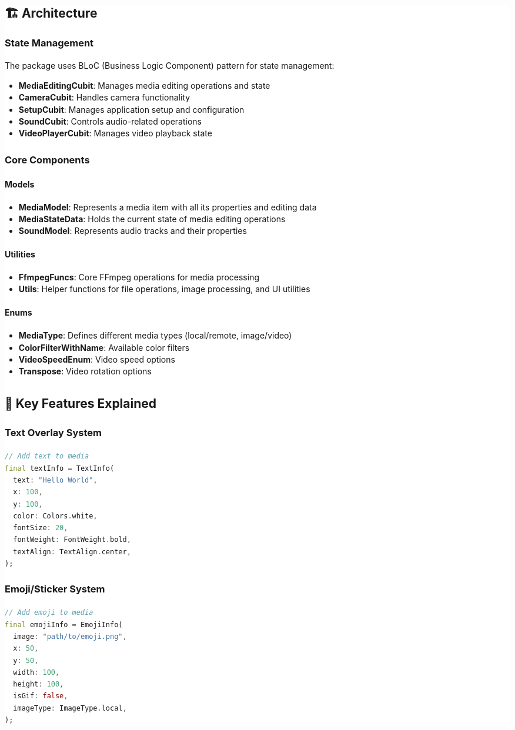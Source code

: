 ## 🏗️ Architecture

### State Management
The package uses BLoC (Business Logic Component) pattern for state management:

- **MediaEditingCubit**: Manages media editing operations and state
- **CameraCubit**: Handles camera functionality
- **SetupCubit**: Manages application setup and configuration
- **SoundCubit**: Controls audio-related operations
- **VideoPlayerCubit**: Manages video playback state

### Core Components

#### Models
- **MediaModel**: Represents a media item with all its properties and editing data
- **MediaStateData**: Holds the current state of media editing operations
- **SoundModel**: Represents audio tracks and their properties

#### Utilities
- **FfmpegFuncs**: Core FFmpeg operations for media processing
- **Utils**: Helper functions for file operations, image processing, and UI utilities

#### Enums
- **MediaType**: Defines different media types (local/remote, image/video)
- **ColorFilterWithName**: Available color filters
- **VideoSpeedEnum**: Video speed options
- **Transpose**: Video rotation options

## 🔧 Key Features Explained

### Text Overlay System
```dart
// Add text to media
final textInfo = TextInfo(
  text: "Hello World",
  x: 100,
  y: 100,
  color: Colors.white,
  fontSize: 20,
  fontWeight: FontWeight.bold,
  textAlign: TextAlign.center,
);
```

### Emoji/Sticker System
```dart
// Add emoji to media
final emojiInfo = EmojiInfo(
  image: "path/to/emoji.png",
  x: 50,
  y: 50,
  width: 100,
  height: 100,
  isGif: false,
  imageType: ImageType.local,
);
```
